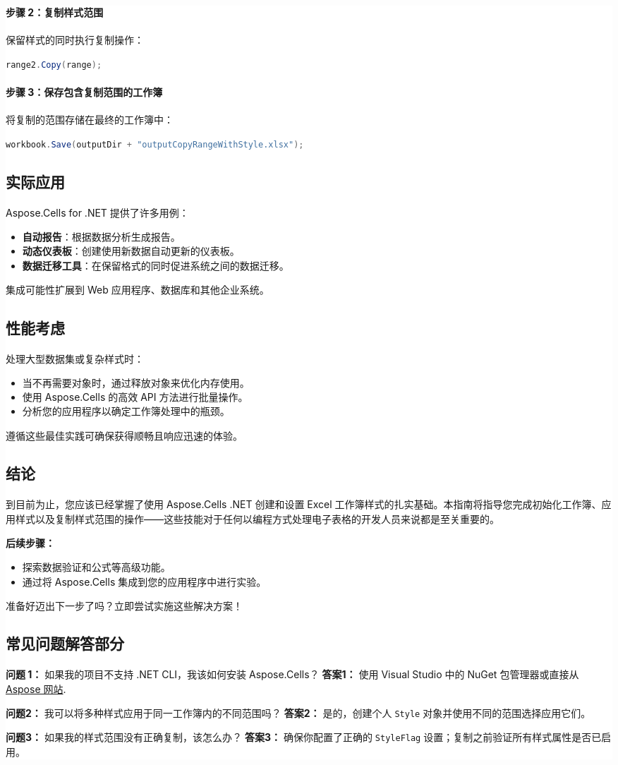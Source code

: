 #### 步骤 2：复制样式范围

保留样式的同时执行复制操作：

```csharp
range2.Copy(range);
```

#### 步骤 3：保存包含复制范围的工作簿

将复制的范围存储在最终的工作簿中：

```csharp
workbook.Save(outputDir + "outputCopyRangeWithStyle.xlsx");
```

## 实际应用

Aspose.Cells for .NET 提供了许多用例：
- **自动报告**：根据数据分析生成报告。
- **动态仪表板**：创建使用新数据自动更新的仪表板。
- **数据迁移工具**：在保留格式的同时促进系统之间的数据迁移。

集成可能性扩展到 Web 应用程序、数据库和其他企业系统。

## 性能考虑

处理大型数据集或复杂样式时：
- 当不再需要对象时，通过释放对象来优化内存使用。
- 使用 Aspose.Cells 的高效 API 方法进行批量操作。
- 分析您的应用程序以确定工作簿处理中的瓶颈。

遵循这些最佳实践可确保获得顺畅且响应迅速的体验。

## 结论

到目前为止，您应该已经掌握了使用 Aspose.Cells .NET 创建和设置 Excel 工作簿样式的扎实基础。本指南将指导您完成初始化工作簿、应用样式以及复制样式范围的操作——这些技能对于任何以编程方式处理电子表格的开发人员来说都是至关重要的。

**后续步骤：**
- 探索数据验证和公式等高级功能。
- 通过将 Aspose.Cells 集成到您的应用程序中进行实验。

准备好迈出下一步了吗？立即尝试实施这些解决方案！

## 常见问题解答部分

**问题 1：** 如果我的项目不支持 .NET CLI，我该如何安装 Aspose.Cells？
**答案1：** 使用 Visual Studio 中的 NuGet 包管理器或直接从 [Aspose 网站](https://releases。aspose.com/cells/net/).

**问题2：** 我可以将多种样式应用于同一工作簿内的不同范围吗？
**答案2：** 是的，创建个人 `Style` 对象并使用不同的范围选择应用它们。

**问题3：** 如果我的样式范围没有正确复制，该怎么办？
**答案3：** 确保你配置了正确的 `StyleFlag` 设置；复制之前验证所有样式属性是否已启用。

